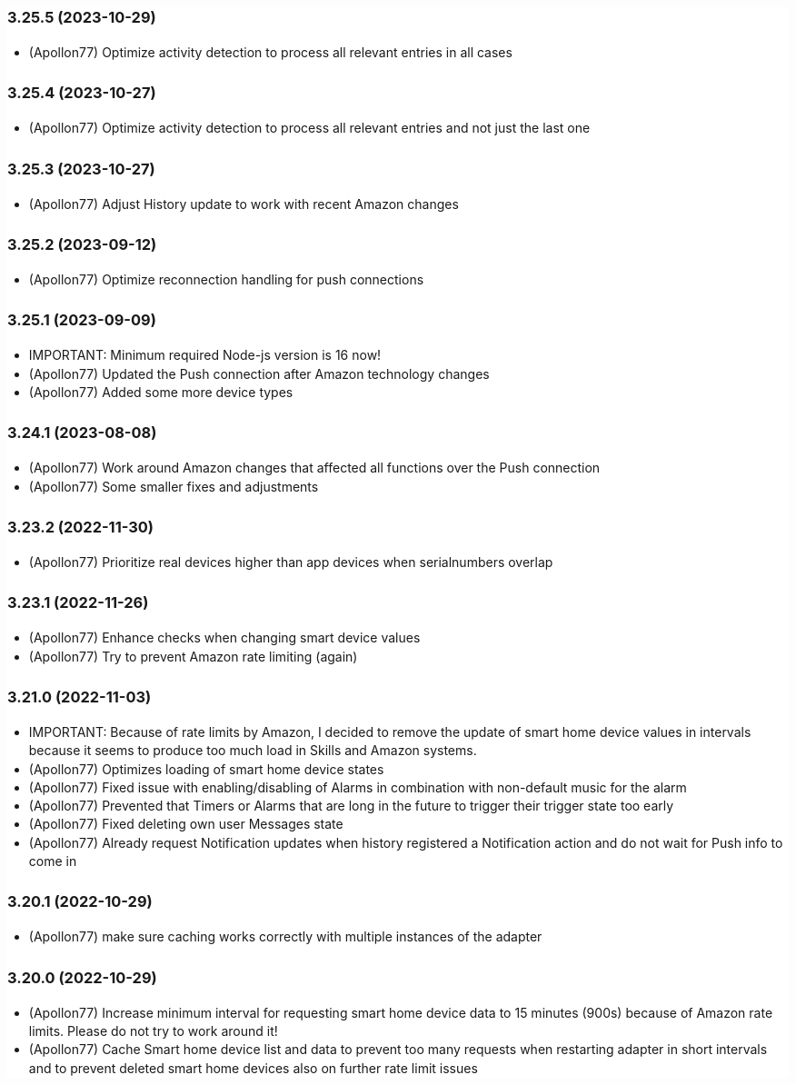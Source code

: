 ### 3.25.5 (2023-10-29)
* (Apollon77) Optimize activity detection to process all relevant entries in all cases

### 3.25.4 (2023-10-27)
* (Apollon77) Optimize activity detection to process all relevant entries and not just the last one

### 3.25.3 (2023-10-27)
* (Apollon77) Adjust History update to work with recent Amazon changes

### 3.25.2 (2023-09-12)
* (Apollon77) Optimize reconnection handling for push connections

### 3.25.1 (2023-09-09)
* IMPORTANT: Minimum required Node-js version is 16 now!
* (Apollon77) Updated the Push connection after Amazon technology changes
* (Apollon77) Added some more device types

### 3.24.1 (2023-08-08)
* (Apollon77) Work around Amazon changes that affected all functions over the Push connection
* (Apollon77) Some smaller fixes and adjustments

### 3.23.2 (2022-11-30)
* (Apollon77) Prioritize real devices higher than app devices when serialnumbers overlap

### 3.23.1 (2022-11-26)
* (Apollon77) Enhance checks when changing smart device values
* (Apollon77) Try to prevent Amazon rate limiting (again)

### 3.21.0 (2022-11-03)
* IMPORTANT: Because of rate limits by Amazon, I decided to remove the update of smart home device values in intervals because it seems to produce too much load in Skills and Amazon systems.
* (Apollon77) Optimizes loading of smart home device states
* (Apollon77) Fixed issue with enabling/disabling of Alarms in combination with non-default music for the alarm
* (Apollon77) Prevented that Timers or Alarms that are long in the future to trigger their trigger state too early
* (Apollon77) Fixed deleting own user Messages state
* (Apollon77) Already request Notification updates when history registered a Notification action and do not wait for Push info to come in

### 3.20.1 (2022-10-29)
* (Apollon77) make sure caching works correctly with multiple instances of the adapter

### 3.20.0 (2022-10-29)
* (Apollon77) Increase minimum interval for requesting smart home device data to 15 minutes (900s) because of Amazon rate limits. Please do not try to work around it!
* (Apollon77) Cache Smart home device list and data to prevent too many requests when restarting adapter in short intervals and to prevent deleted smart home devices also on further rate limit issues
